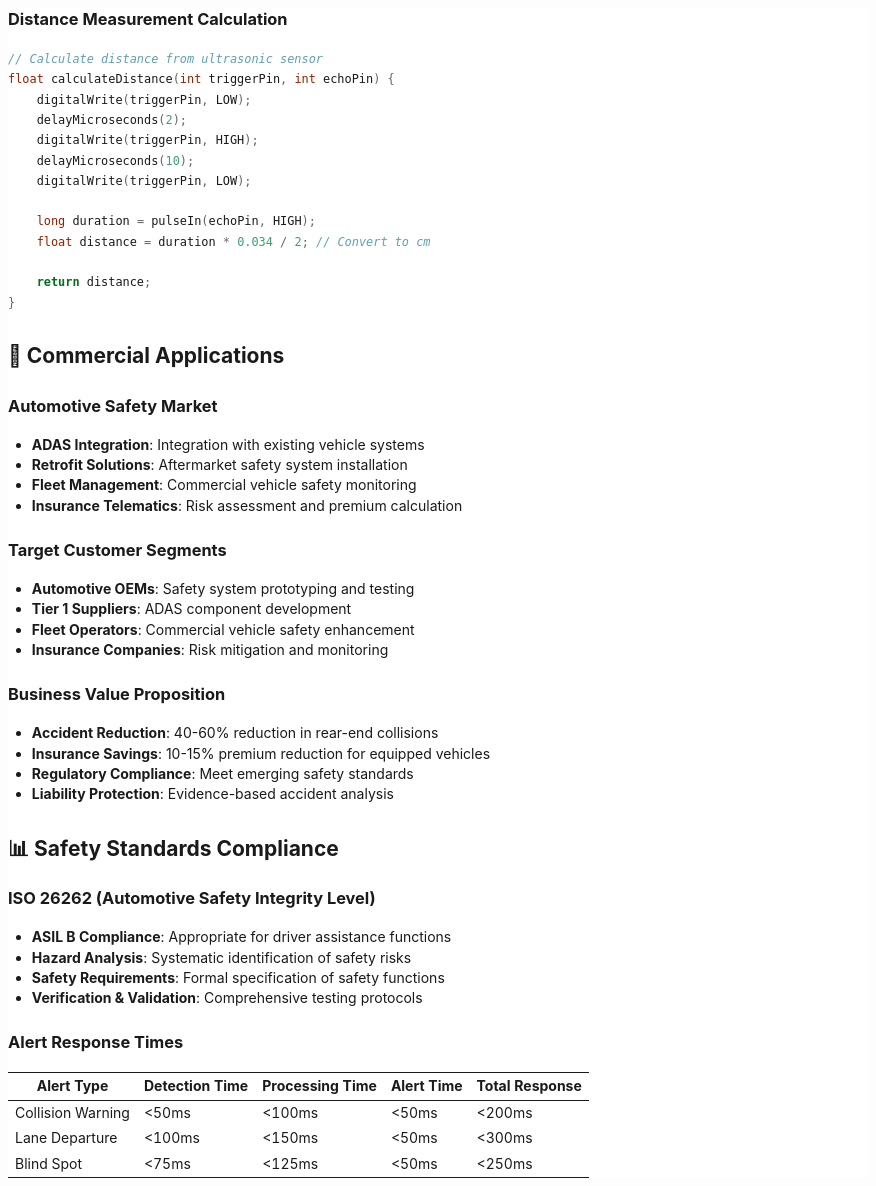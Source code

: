 ### Distance Measurement Calculation
```cpp
// Calculate distance from ultrasonic sensor
float calculateDistance(int triggerPin, int echoPin) {
    digitalWrite(triggerPin, LOW);
    delayMicroseconds(2);
    digitalWrite(triggerPin, HIGH);
    delayMicroseconds(10);
    digitalWrite(triggerPin, LOW);
    
    long duration = pulseIn(echoPin, HIGH);
    float distance = duration * 0.034 / 2; // Convert to cm
    
    return distance;
}
```

## 🏢 Commercial Applications

### Automotive Safety Market
- **ADAS Integration**: Integration with existing vehicle systems
- **Retrofit Solutions**: Aftermarket safety system installation
- **Fleet Management**: Commercial vehicle safety monitoring
- **Insurance Telematics**: Risk assessment and premium calculation

### Target Customer Segments
- **Automotive OEMs**: Safety system prototyping and testing
- **Tier 1 Suppliers**: ADAS component development
- **Fleet Operators**: Commercial vehicle safety enhancement
- **Insurance Companies**: Risk mitigation and monitoring

### Business Value Proposition
- **Accident Reduction**: 40-60% reduction in rear-end collisions
- **Insurance Savings**: 10-15% premium reduction for equipped vehicles
- **Regulatory Compliance**: Meet emerging safety standards
- **Liability Protection**: Evidence-based accident analysis

## 📊 Safety Standards Compliance

### ISO 26262 (Automotive Safety Integrity Level)
- **ASIL B Compliance**: Appropriate for driver assistance functions
- **Hazard Analysis**: Systematic identification of safety risks
- **Safety Requirements**: Formal specification of safety functions
- **Verification & Validation**: Comprehensive testing protocols

### Alert Response Times
| Alert Type | Detection Time | Processing Time | Alert Time | Total Response |
|------------|----------------|-----------------|------------|----------------|
| Collision Warning | <50ms | <100ms | <50ms | <200ms |
| Lane Departure | <100ms | <150ms | <50ms | <300ms |
| Blind Spot | <75ms | <125ms | <50ms | <250ms |
